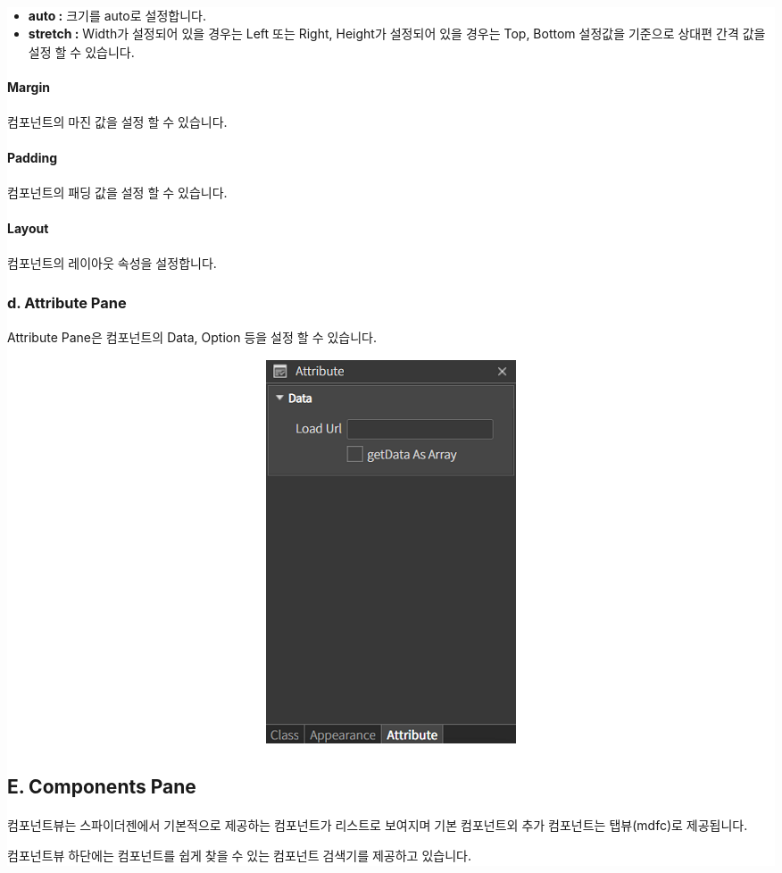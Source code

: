 * **auto :** 크기를 auto로 설정합니다.
* **stretch :** Width가 설정되어 있을 경우는 Left 또는 Right, Height가 설정되어 있을 경우는 Top, Bottom 설정값을 기준으로 상대편 간격 값을 설정 할 수 있습니다.  

#### Margin  
컴포넌트의 마진 값을 설정 할 수 있습니다.

#### Padding
컴포넌트의 패딩 값을 설정 할 수 있습니다.

#### Layout
컴포넌트의 레이아웃 속성을 설정합니다.

### d. Attribute Pane

Attribute Pane은 컴포넌트의 Data, Option 등을 설정 할 수 있습니다.


<center>

![](./image/02_attributePane.png) 

</center>

## E. Components Pane
컴포넌트뷰는 스파이더젠에서 기본적으로 제공하는 컴포넌트가 리스트로 보여지며 기본 컴포넌트외 추가 컴포넌트는 탭뷰(mdfc)로 제공됩니다.  

컴포넌트뷰 하단에는 컴포넌트를 쉽게 찾을 수 있는 컴포넌트 검색기를 제공하고 있습니다. 

<center>
